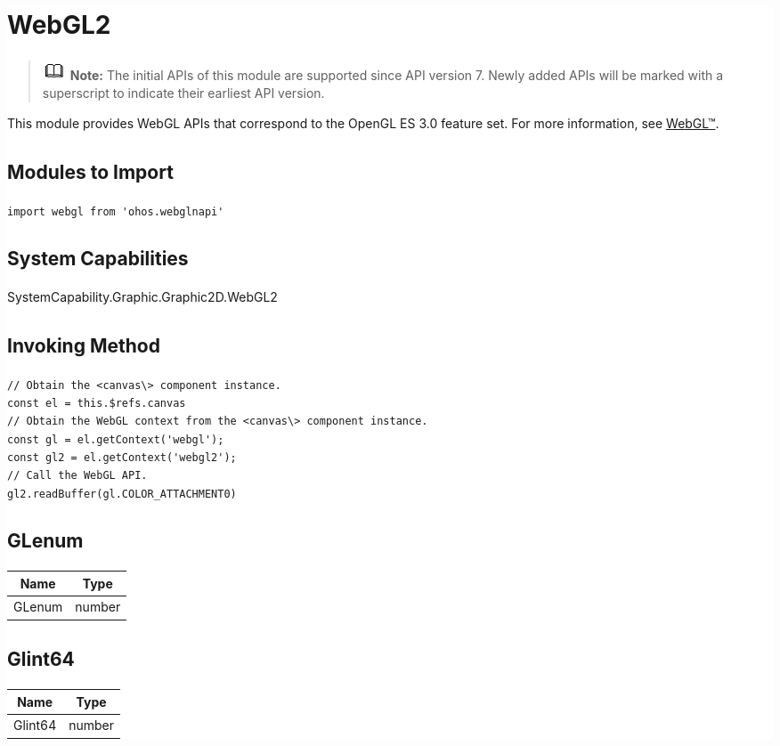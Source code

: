 # WebGL2

> ![icon-note.gif](public_sys-resources/icon-note.gif) **Note:**
> The initial APIs of this module are supported since API version 7. Newly added APIs will be marked with a superscript to indicate their earliest API version.


This module provides WebGL APIs that correspond to the OpenGL ES 3.0 feature set. For more information, see [WebGL™](https://www.khronos.org/registry/webgl/specs/latest/2.0/).



## Modules to Import

```
import webgl from 'ohos.webglnapi'
```


## System Capabilities

SystemCapability.Graphic.Graphic2D.WebGL2


## Invoking Method

```
// Obtain the <canvas\> component instance.
const el = this.$refs.canvas
// Obtain the WebGL context from the <canvas\> component instance.
const gl = el.getContext('webgl');
const gl2 = el.getContext('webgl2');
// Call the WebGL API.
gl2.readBuffer(gl.COLOR_ATTACHMENT0)
```


## GLenum

| Name| Type|
| -------- | -------- |
| GLenum | number |


## Glint64

| Name| Type|
| -------- | -------- |
| Glint64 | number |

